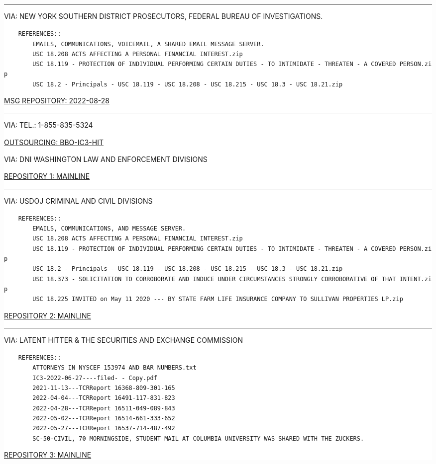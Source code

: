 

<hr>
VIA:    NEW YORK SOUTHERN DISTRICT PROSECUTORS, FEDERAL BUREAU OF INVESTIGATIONS.

        REFERENCES::
            EMAILS, COMMUNICATIONS, VOICEMAIL, A SHARED EMAIL MESSAGE SERVER.
            USC 18.208 ACTS AFFECTING A PERSONAL FINANCIAL INTEREST.zip
            USC 18.119 - PROTECTION OF INDIVIDUAL PERFORMING CERTAIN DUTIES - TO INTIMIDATE - THREATEN - A COVERED PERSON.zip
            USC 18.2 - Principals - USC 18.119 - USC 18.208 - USC 18.215 - USC 18.3 - USC 18.21.zip

<p><a href="https://github.com/BSCPGROUPHOLDINGSLLC/BLOCK-REPO-4/find/main">MSG REPOSITORY:     2022-08-28</a></p>

<hr>
VIA:    TEL.:   1-855-835-5324
<p><a href="https://github.com/BSCPGROUPHOLDINGSLLC/BBO-IC3-HIT/find/main">OUTSOURCING:     BBO-IC3-HIT</a></p>

VIA:    DNI WASHINGTON LAW AND ENFORCEMENT DIVISIONS
<p><a href="https://github.com/BSCPGROUPHOLDINGSLLC/REPO1/find/main">REPOSITORY 1:      MAINLINE</a></p>

<hr>
VIA:    USDOJ CRIMINAL AND CIVIL DIVISIONS

        REFERENCES::
            EMAILS, COMMUNICATIONS, AND MESSAGE SERVER.
            USC 18.208 ACTS AFFECTING A PERSONAL FINANCIAL INTEREST.zip
            USC 18.119 - PROTECTION OF INDIVIDUAL PERFORMING CERTAIN DUTIES - TO INTIMIDATE - THREATEN - A COVERED PERSON.zip
            USC 18.2 - Principals - USC 18.119 - USC 18.208 - USC 18.215 - USC 18.3 - USC 18.21.zip
            USC 18.373 - SOLICITATION TO CORROBORATE AND INDUCE UNDER CIRCUMSTANCES STRONGLY CORROBORATIVE OF THAT INTENT.zip
            USC 18.225 INVITED on May 11 2020 --- BY STATE FARM LIFE INSURANCE COMPANY TO SULLIVAN PROPERTIES LP.zip

<p><a href="https://github.com/BSCPGROUPHOLDINGSLLC/REPO2/find/main">REPOSITORY 2:      MAINLINE</a></p>

<hr>

VIA:    LATENT HITTER & THE SECURITIES AND EXCHANGE COMMISSION

        REFERENCES::
            ATTORNEYS IN NYSCEF 153974 AND BAR NUMBERS.txt
            IC3-2022-06-27----filed- - Copy.pdf
            2021-11-13---TCRReport 16368-809-301-165
            2022-04-04---TCRReport 16491-117-831-823
            2022-04-28---TCRReport 16511-049-089-843
            2022-05-02---TCRReport 16514-661-333-652
            2022-05-27---TCRReport 16537-714-487-492
            SC-50-CIVIL, 70 MORNINGSIDE, STUDENT MAIL AT COLUMBIA UNIVERSITY WAS SHARED WITH THE ZUCKERS.

<p><a href="https://github.com/BSCPGROUPHOLDINGSLLC/REPO3/find/main">REPOSITORY 3:      MAINLINE</a></p>
